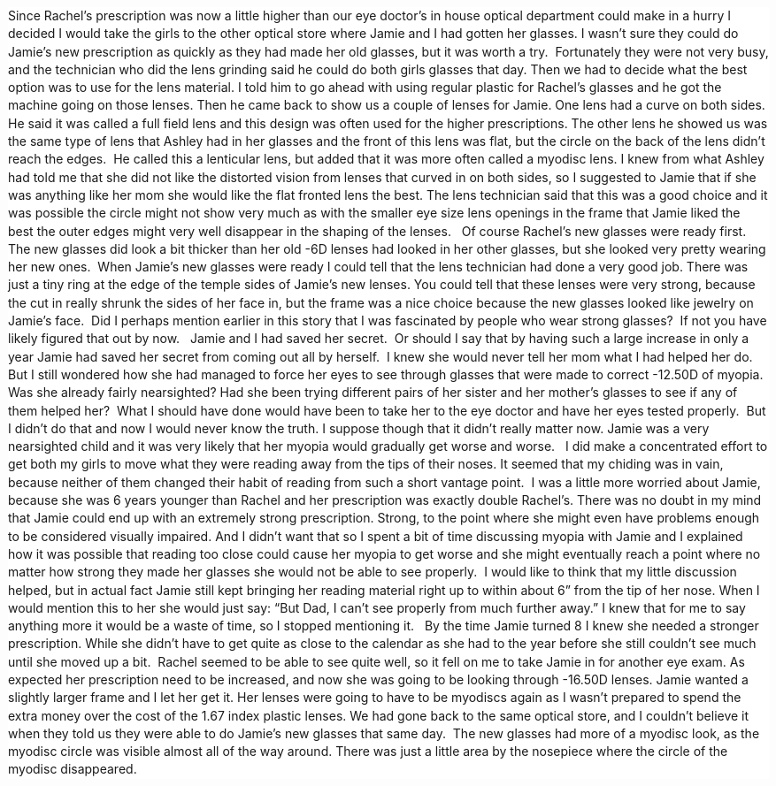 Since Rachel’s prescription was now a little higher than our eye doctor’s in house optical department could make in a hurry I decided I would take the girls to the other optical store where Jamie and I had gotten her glasses. I wasn’t sure they could do Jamie’s new prescription as quickly as they had made her old glasses, but it was worth a try.  Fortunately they were not very busy, and the technician who did the lens grinding said he could do both girls glasses that day. Then we had to decide what the best option was to use for the lens material. I told him to go ahead with using regular plastic for Rachel’s glasses and he got the machine going on those lenses. Then he came back to show us a couple of lenses for Jamie. One lens had a curve on both sides. He said it was called a full field lens and this design was often used for the higher prescriptions. The other lens he showed us was the same type of lens that Ashley had in her glasses and the front of this lens was flat, but the circle on the back of the lens didn’t reach the edges.  He called this a lenticular lens, but added that it was more often called a myodisc lens. I knew from what Ashley had told me that she did not like the distorted vision from lenses that curved in on both sides, so I suggested to Jamie that if she was anything like her mom she would like the flat fronted lens the best. The lens technician said that this was a good choice and it was possible the circle might not show very much as with the smaller eye size lens openings in the frame that Jamie liked the best the outer edges might very well disappear in the shaping of the lenses.
 
Of course Rachel’s new glasses were ready first. The new glasses did look a bit thicker than her old -6D lenses had looked in her other glasses, but she looked very pretty wearing her new ones.  When Jamie’s new glasses were ready I could tell that the lens technician had done a very good job. There was just a tiny ring at the edge of the temple sides of Jamie’s new lenses. You could tell that these lenses were very strong, because the cut in really shrunk the sides of her face in, but the frame was a nice choice because the new glasses looked like jewelry on Jamie’s face.  Did I perhaps mention earlier in this story that I was fascinated by people who wear strong glasses?  If not you have likely figured that out by now.
 
Jamie and I had saved her secret.  Or should I say that by having such a large increase in only a year Jamie had saved her secret from coming out all by herself.  I knew she would never tell her mom what I had helped her do. But I still wondered how she had managed to force her eyes to see through glasses that were made to correct -12.50D of myopia. Was she already fairly nearsighted? Had she been trying different pairs of her sister and her mother’s glasses to see if any of them helped her?  What I should have done would have been to take her to the eye doctor and have her eyes tested properly.  But I didn’t do that and now I would never know the truth. I suppose though that it didn’t really matter now. Jamie was a very nearsighted child and it was very likely that her myopia would gradually get worse and worse.
 
I did make a concentrated effort to get both my girls to move what they were reading away from the tips of their noses. It seemed that my chiding was in vain, because neither of them changed their habit of reading from such a short vantage point.  I was a little more worried about Jamie, because she was 6 years younger than Rachel and her prescription was exactly double Rachel’s. There was no doubt in my mind that Jamie could end up with an extremely strong prescription. Strong, to the point where she might even have problems enough to be considered visually impaired. And I didn’t want that so I spent a bit of time discussing myopia with Jamie and I explained how it was possible that reading too close could cause her myopia to get worse and she might eventually reach a point where no matter how strong they made her glasses she would not be able to see properly.  I would like to think that my little discussion helped, but in actual fact Jamie still kept bringing her reading material right up to within about 6” from the tip of her nose. When I would mention this to her she would just say: “But Dad, I can’t see properly from much further away.” I knew that for me to say anything more it would be a waste of time, so I stopped mentioning it.
 
By the time Jamie turned 8 I knew she needed a stronger prescription. While she didn’t have to get quite as close to the calendar as she had to the year before she still couldn’t see much until she moved up a bit.  Rachel seemed to be able to see quite well, so it fell on me to take Jamie in for another eye exam. As expected her prescription need to be increased, and now she was going to be looking through -16.50D lenses. Jamie wanted a slightly larger frame and I let her get it. Her lenses were going to have to be myodiscs again as I wasn’t prepared to spend the extra money over the cost of the 1.67 index plastic lenses. We had gone back to the same optical store, and I couldn’t believe it when they told us they were able to do Jamie’s new glasses that same day.  The new glasses had more of a myodisc look, as the myodisc circle was visible almost all of the way around. There was just a little area by the nosepiece where the circle of the myodisc disappeared.
 
